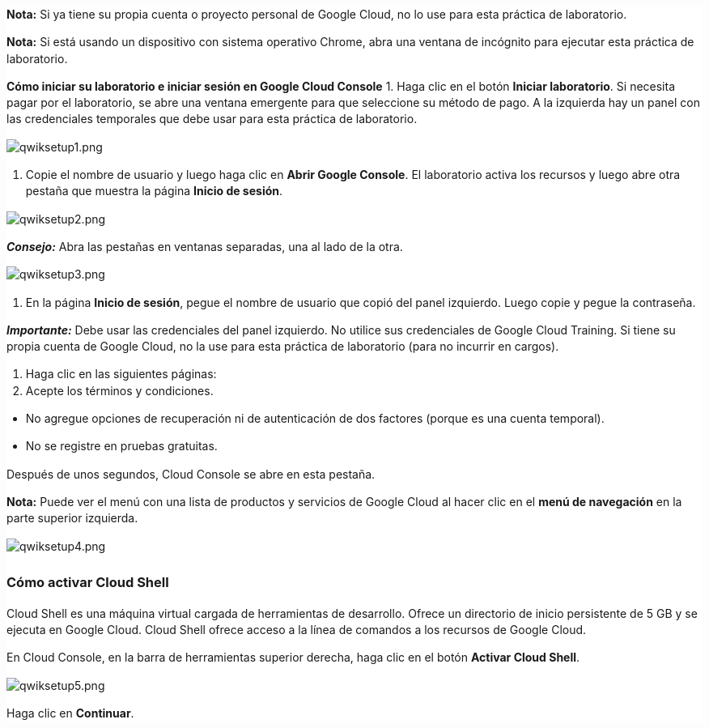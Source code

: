 **Nota:** Si ya tiene su propia cuenta o proyecto personal de Google Cloud, no lo use para esta práctica de laboratorio.

**Nota:** Si está usando un dispositivo con sistema operativo Chrome, abra una ventana de incógnito para ejecutar esta práctica de laboratorio.

**Cómo iniciar su laboratorio e iniciar sesión en Google Cloud Console** 1. Haga clic en el botón **Iniciar laboratorio**. Si necesita pagar por el laboratorio, se abre una ventana emergente para que seleccione su método de pago. A la izquierda hay un panel con las credenciales temporales que debe usar para esta práctica de laboratorio.

![qwiksetup1.png](images/airflow_workshop/qwiksetup1.png)

1. Copie el nombre de usuario y luego haga clic en **Abrir Google Console**. El laboratorio activa los recursos y luego abre otra pestaña que muestra la página **Inicio de sesión**.

![qwiksetup2.png](images/airflow_workshop/qwiksetup2.png)

***Consejo:*** Abra las pestañas en ventanas separadas, una al lado de la otra.

![qwiksetup3.png](images/airflow_workshop/qwiksetup3.png)

1. En la página **Inicio de sesión**, pegue el nombre de usuario que copió del panel izquierdo. Luego copie y pegue la contraseña.

***Importante:*** Debe usar las credenciales del panel izquierdo. No utilice sus credenciales de Google Cloud Training. Si tiene su propia cuenta de Google Cloud, no la use para esta práctica de laboratorio (para no incurrir en cargos).

1. Haga clic en las siguientes páginas:
2. Acepte los términos y condiciones.

- No agregue opciones de recuperación ni de autenticación de dos factores (porque es una cuenta temporal).

- No se registre en pruebas gratuitas.

Después de unos segundos, Cloud Console se abre en esta pestaña.

**Nota:** Puede ver el menú con una lista de productos y servicios de Google Cloud al hacer clic en el **menú de navegación** en la parte superior izquierda.

![qwiksetup4.png](images/airflow_workshop/qwiksetup4.png)

### Cómo activar Cloud Shell

Cloud Shell es una máquina virtual cargada de herramientas de desarrollo. Ofrece un directorio de inicio persistente de 5 GB y se ejecuta en Google Cloud. Cloud Shell ofrece acceso a la línea de comandos a los recursos de Google Cloud.

En Cloud Console, en la barra de herramientas superior derecha, haga clic en el botón **Activar Cloud Shell**.

![qwiksetup5.png](images/airflow_workshop/qwiksetup5.png)

Haga clic en **Continuar**.
